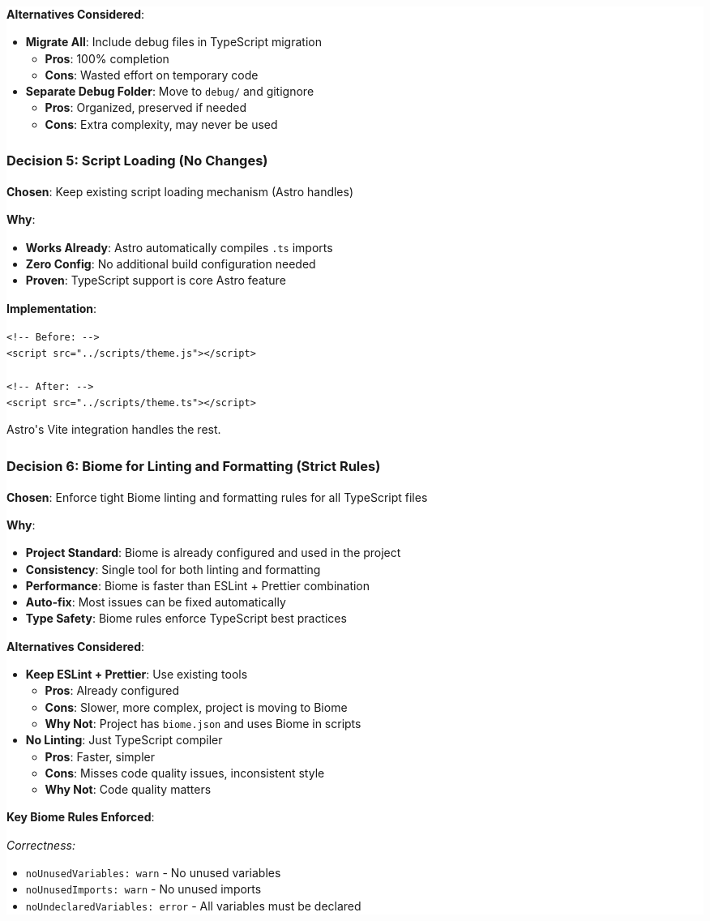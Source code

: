 **Alternatives Considered**:
- **Migrate All**: Include debug files in TypeScript migration
  - **Pros**: 100% completion
  - **Cons**: Wasted effort on temporary code
- **Separate Debug Folder**: Move to `debug/` and gitignore
  - **Pros**: Organized, preserved if needed
  - **Cons**: Extra complexity, may never be used

### Decision 5: Script Loading (No Changes)

**Chosen**: Keep existing script loading mechanism (Astro handles)

**Why**:
- **Works Already**: Astro automatically compiles `.ts` imports
- **Zero Config**: No additional build configuration needed
- **Proven**: TypeScript support is core Astro feature

**Implementation**:
```astro
<!-- Before: -->
<script src="../scripts/theme.js"></script>

<!-- After: -->
<script src="../scripts/theme.ts"></script>
```
Astro's Vite integration handles the rest.

### Decision 6: Biome for Linting and Formatting (Strict Rules)

**Chosen**: Enforce tight Biome linting and formatting rules for all TypeScript files

**Why**:
- **Project Standard**: Biome is already configured and used in the project
- **Consistency**: Single tool for both linting and formatting
- **Performance**: Biome is faster than ESLint + Prettier combination
- **Auto-fix**: Most issues can be fixed automatically
- **Type Safety**: Biome rules enforce TypeScript best practices

**Alternatives Considered**:
- **Keep ESLint + Prettier**: Use existing tools
  - **Pros**: Already configured
  - **Cons**: Slower, more complex, project is moving to Biome
  - **Why Not**: Project has `biome.json` and uses Biome in scripts
- **No Linting**: Just TypeScript compiler
  - **Pros**: Faster, simpler
  - **Cons**: Misses code quality issues, inconsistent style
  - **Why Not**: Code quality matters

**Key Biome Rules Enforced**:

*Correctness:*
- `noUnusedVariables: warn` - No unused variables
- `noUnusedImports: warn` - No unused imports
- `noUndeclaredVariables: error` - All variables must be declared
